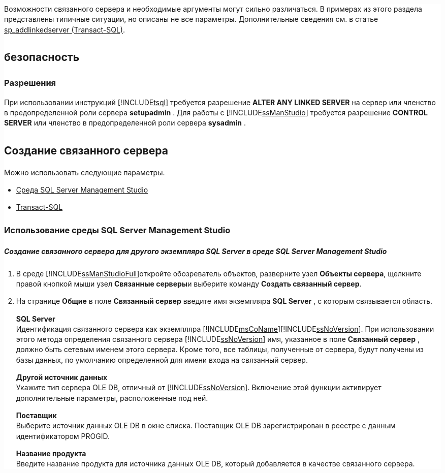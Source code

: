  Возможности связанного сервера и необходимые аргументы могут сильно различаться. В примерах из этого раздела представлены типичные ситуации, но описаны не все параметры. Дополнительные сведения см. в статье [sp_addlinkedserver (Transact-SQL)](../../relational-databases/system-stored-procedures/sp-addlinkedserver-transact-sql.md).  
  
##  <a name="Security"></a> безопасность  
  
### <a name="permissions"></a>Разрешения  
 При использовании инструкций [!INCLUDE[tsql](../../includes/tsql-md.md)] требуется разрешение **ALTER ANY LINKED SERVER** на сервер или членство в предопределенной роли сервера **setupadmin** . Для работы с [!INCLUDE[ssManStudio](../../includes/ssmanstudio-md.md)] требуется разрешение **CONTROL SERVER** или членство в предопределенной роли сервера **sysadmin** .  
  
##  <a name="Procedures"></a> Создание связанного сервера  
 Можно использовать следующие параметры.  
  
-   [Среда SQL Server Management Studio](#SSMSProcedure)  
  
-   [Transact-SQL](#TsqlProcedure)  
  
###  <a name="SSMSProcedure"></a> Использование среды SQL Server Management Studio  
  
##### <a name="to-create-a-linked-server-to-another-instance-of-sql-server-using-sql-server-management-studio"></a>Создание связанного сервера для другого экземпляра SQL Server в среде SQL Server Management Studio  
  
1.  В среде [!INCLUDE[ssManStudioFull](../../includes/ssmanstudiofull-md.md)]откройте обозреватель объектов, разверните узел **Объекты сервера**, щелкните правой кнопкой мыши узел **Связанные серверы**и выберите команду **Создать связанный сервер**.  
  
2.  На странице **Общие** в поле **Связанный сервер** введите имя экземпляра **SQL Server** , с которым связывается область.  
  
     **SQL Server**  
     Идентификация связанного сервера как экземпляра [!INCLUDE[msCoName](../../includes/msconame-md.md)][!INCLUDE[ssNoVersion](../../includes/ssnoversion-md.md)]. При использовании этого метода определения связанного сервера [!INCLUDE[ssNoVersion](../../includes/ssnoversion-md.md)] имя, указанное в поле **Связанный сервер** , должно быть сетевым именем этого сервера. Кроме того, все таблицы, полученные от сервера, будут получены из базы данных, по умолчанию определенной для имени входа на связанный сервер.  
  
     **Другой источник данных**  
     Укажите тип сервера OLE DB, отличный от [!INCLUDE[ssNoVersion](../../includes/ssnoversion-md.md)]. Включение этой функции активирует дополнительные параметры, расположенные под ней.  
  
     **Поставщик**  
     Выберите источник данных OLE DB в окне списка. Поставщик OLE DB зарегистрирован в реестре с данным идентификатором PROGID.  
  
     **Название продукта**  
     Введите название продукта для источника данных OLE DB, который добавляется в качестве связанного сервера.  
  